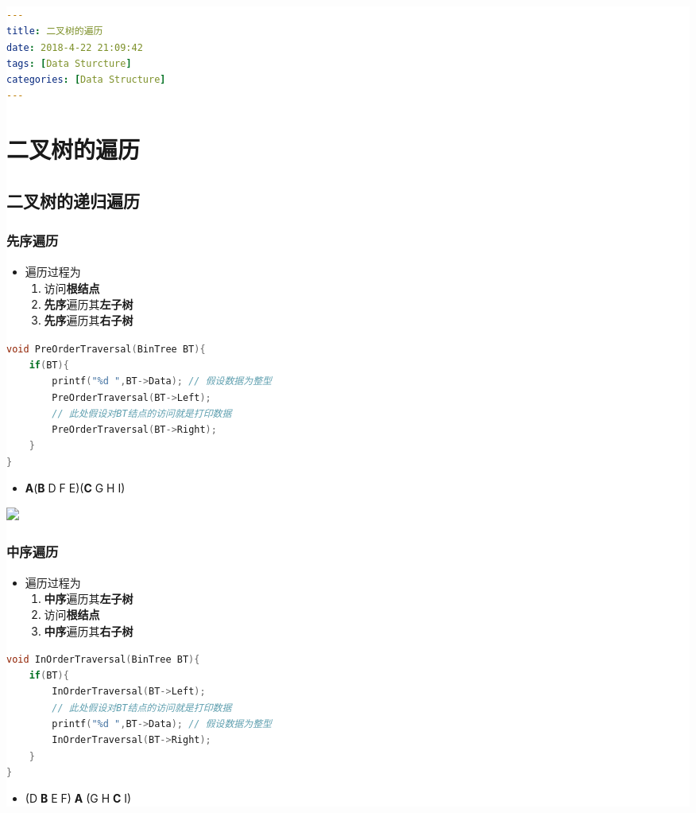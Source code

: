 ```yaml
---
title: 二叉树的遍历
date: 2018-4-22 21:09:42
tags: [Data Sturcture]  
categories: [Data Structure]  
---
```


# 二叉树的遍历

## 二叉树的递归遍历

### 先序遍历

- 遍历过程为
    1. 访问**根结点**
    2. **先序**遍历其**左子树**
    3. **先序**遍历其**右子树** 
```c++
void PreOrderTraversal(BinTree BT){
    if(BT){
        printf("%d ",BT->Data); // 假设数据为整型
        PreOrderTraversal(BT->Left);
        // 此处假设对BT结点的访问就是打印数据
        PreOrderTraversal(BT->Right);
    }
}
```
- **A**(**B** D F E)(**C** G H I)

![](http://oz2u8kxpt.bkt.clouddn.com/18-4-22/30699012.jpg)

### 中序遍历

- 遍历过程为
    1. **中序**遍历其**左子树**
    2. 访问**根结点**
    3. **中序**遍历其**右子树** 
```c++
void InOrderTraversal(BinTree BT){
    if(BT){
        InOrderTraversal(BT->Left);
        // 此处假设对BT结点的访问就是打印数据
        printf("%d ",BT->Data); // 假设数据为整型
        InOrderTraversal(BT->Right);
    }
}
```
- (D **B** E F) **A** (G H **C** I)

